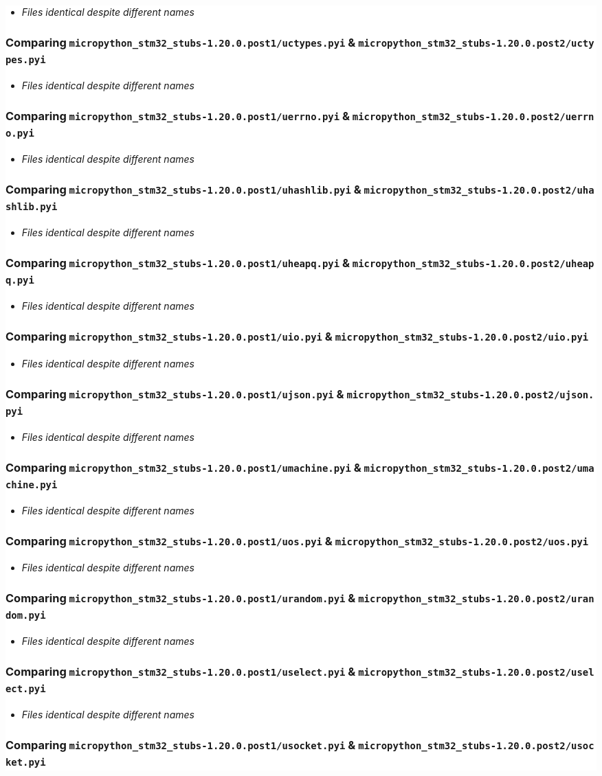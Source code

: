  * *Files identical despite different names*

### Comparing `micropython_stm32_stubs-1.20.0.post1/uctypes.pyi` & `micropython_stm32_stubs-1.20.0.post2/uctypes.pyi`

 * *Files identical despite different names*

### Comparing `micropython_stm32_stubs-1.20.0.post1/uerrno.pyi` & `micropython_stm32_stubs-1.20.0.post2/uerrno.pyi`

 * *Files identical despite different names*

### Comparing `micropython_stm32_stubs-1.20.0.post1/uhashlib.pyi` & `micropython_stm32_stubs-1.20.0.post2/uhashlib.pyi`

 * *Files identical despite different names*

### Comparing `micropython_stm32_stubs-1.20.0.post1/uheapq.pyi` & `micropython_stm32_stubs-1.20.0.post2/uheapq.pyi`

 * *Files identical despite different names*

### Comparing `micropython_stm32_stubs-1.20.0.post1/uio.pyi` & `micropython_stm32_stubs-1.20.0.post2/uio.pyi`

 * *Files identical despite different names*

### Comparing `micropython_stm32_stubs-1.20.0.post1/ujson.pyi` & `micropython_stm32_stubs-1.20.0.post2/ujson.pyi`

 * *Files identical despite different names*

### Comparing `micropython_stm32_stubs-1.20.0.post1/umachine.pyi` & `micropython_stm32_stubs-1.20.0.post2/umachine.pyi`

 * *Files identical despite different names*

### Comparing `micropython_stm32_stubs-1.20.0.post1/uos.pyi` & `micropython_stm32_stubs-1.20.0.post2/uos.pyi`

 * *Files identical despite different names*

### Comparing `micropython_stm32_stubs-1.20.0.post1/urandom.pyi` & `micropython_stm32_stubs-1.20.0.post2/urandom.pyi`

 * *Files identical despite different names*

### Comparing `micropython_stm32_stubs-1.20.0.post1/uselect.pyi` & `micropython_stm32_stubs-1.20.0.post2/uselect.pyi`

 * *Files identical despite different names*

### Comparing `micropython_stm32_stubs-1.20.0.post1/usocket.pyi` & `micropython_stm32_stubs-1.20.0.post2/usocket.pyi`

